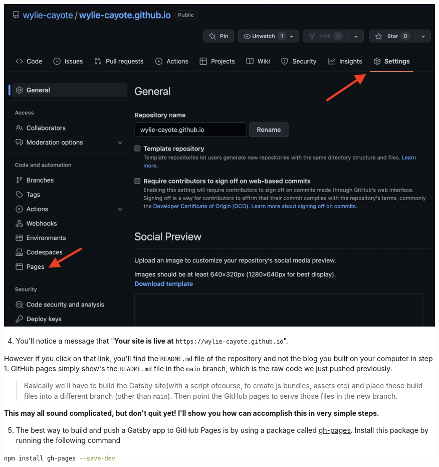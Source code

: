 ![navigate-to-pages](./navigation_to_pages.png)

4. You'll notice a message that "**Your site is live at** `https://wylie-cayote.github.io`".

However if you click on that link, you'll find the `README.md` file of the repository and not the blog you built on your computer in step 1. GitHub pages simply show's the `README.md` file in the `main` branch, which is the raw code we just pushed previously.

> Basically we'll have to build the Gatsby site(with a script ofcourse, to create js bundles, assets etc) and place those build files into a different branch (other than `main`). Then point the GitHub pages to serve those files in the new branch. 

**This may all sound complicated, but don't quit yet! I'll show you how can accomplish this in very simple steps.**

5. The best way to build and push a Gatsby app to GitHub Pages is by using a package called [gh-pages](https://www.npmjs.com/package/gh-pages). Install this package by running the following command

```bash
npm install gh-pages --save-dev
```
